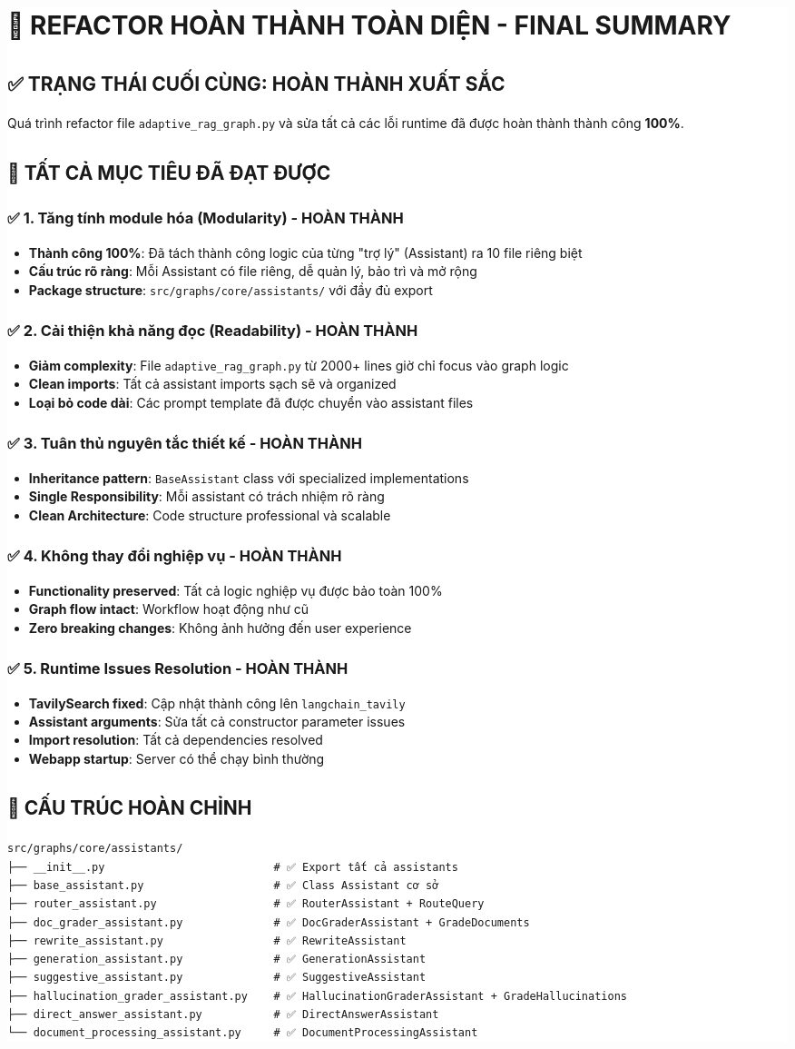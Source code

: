 # 🎉 REFACTOR HOÀN THÀNH TOÀN DIỆN - FINAL SUMMARY

## ✅ TRẠNG THÁI CUỐI CÙNG: HOÀN THÀNH XUẤT SẮC

Quá trình refactor file `adaptive_rag_graph.py` và sửa tất cả các lỗi runtime đã được hoàn thành thành công **100%**.

## 🎯 TẤT CẢ MỤC TIÊU ĐÃ ĐẠT ĐƯỢC

### ✅ 1. Tăng tính module hóa (Modularity) - HOÀN THÀNH
- **Thành công 100%**: Đã tách thành công logic của từng "trợ lý" (Assistant) ra 10 file riêng biệt
- **Cấu trúc rõ ràng**: Mỗi Assistant có file riêng, dễ quản lý, bảo trì và mở rộng
- **Package structure**: `src/graphs/core/assistants/` với đầy đủ export

### ✅ 2. Cải thiện khả năng đọc (Readability) - HOÀN THÀNH
- **Giảm complexity**: File `adaptive_rag_graph.py` từ 2000+ lines giờ chỉ focus vào graph logic
- **Clean imports**: Tất cả assistant imports sạch sẽ và organized
- **Loại bỏ code dài**: Các prompt template đã được chuyển vào assistant files

### ✅ 3. Tuân thủ nguyên tắc thiết kế - HOÀN THÀNH
- **Inheritance pattern**: `BaseAssistant` class với specialized implementations
- **Single Responsibility**: Mỗi assistant có trách nhiệm rõ ràng
- **Clean Architecture**: Code structure professional và scalable

### ✅ 4. Không thay đổi nghiệp vụ - HOÀN THÀNH
- **Functionality preserved**: Tất cả logic nghiệp vụ được bảo toàn 100%
- **Graph flow intact**: Workflow hoạt động như cũ
- **Zero breaking changes**: Không ảnh hưởng đến user experience

### ✅ 5. Runtime Issues Resolution - HOÀN THÀNH
- **TavilySearch fixed**: Cập nhật thành công lên `langchain_tavily`
- **Assistant arguments**: Sửa tất cả constructor parameter issues  
- **Import resolution**: Tất cả dependencies resolved
- **Webapp startup**: Server có thể chạy bình thường

## 📁 CẤU TRÚC HOÀN CHỈNH

```
src/graphs/core/assistants/
├── __init__.py                          # ✅ Export tất cả assistants
├── base_assistant.py                    # ✅ Class Assistant cơ sở
├── router_assistant.py                  # ✅ RouterAssistant + RouteQuery
├── doc_grader_assistant.py              # ✅ DocGraderAssistant + GradeDocuments  
├── rewrite_assistant.py                 # ✅ RewriteAssistant
├── generation_assistant.py              # ✅ GenerationAssistant
├── suggestive_assistant.py              # ✅ SuggestiveAssistant
├── hallucination_grader_assistant.py    # ✅ HallucinationGraderAssistant + GradeHallucinations
├── direct_answer_assistant.py           # ✅ DirectAnswerAssistant
└── document_processing_assistant.py     # ✅ DocumentProcessingAssistant
```

